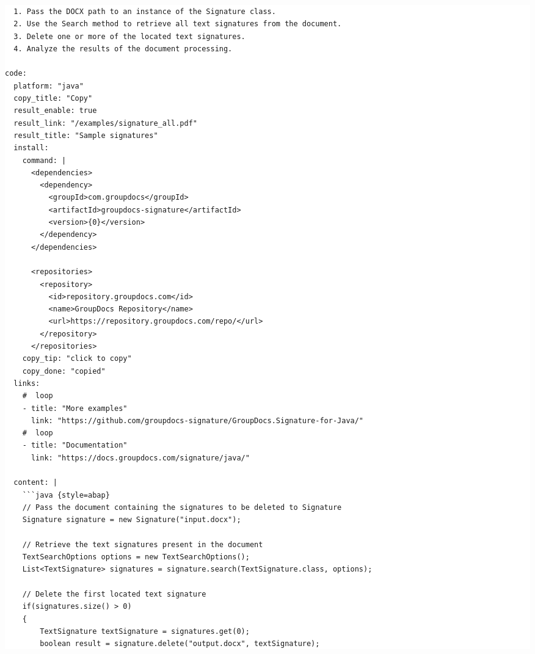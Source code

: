       1. Pass the DOCX path to an instance of the Signature class.
      2. Use the Search method to retrieve all text signatures from the document.
      3. Delete one or more of the located text signatures.
      4. Analyze the results of the document processing.
   
    code:
      platform: "java"
      copy_title: "Copy"
      result_enable: true
      result_link: "/examples/signature_all.pdf"
      result_title: "Sample signatures"
      install:
        command: |
          <dependencies>
            <dependency>
              <groupId>com.groupdocs</groupId>
              <artifactId>groupdocs-signature</artifactId>
              <version>{0}</version>
            </dependency>
          </dependencies>

          <repositories>
            <repository>
              <id>repository.groupdocs.com</id>
              <name>GroupDocs Repository</name>
              <url>https://repository.groupdocs.com/repo/</url>
            </repository>
          </repositories>
        copy_tip: "click to copy"
        copy_done: "copied"
      links:
        #  loop
        - title: "More examples"
          link: "https://github.com/groupdocs-signature/GroupDocs.Signature-for-Java/"
        #  loop
        - title: "Documentation"
          link: "https://docs.groupdocs.com/signature/java/"
          
      content: |
        ```java {style=abap}
        // Pass the document containing the signatures to be deleted to Signature
        Signature signature = new Signature("input.docx");

        // Retrieve the text signatures present in the document
        TextSearchOptions options = new TextSearchOptions();
        List<TextSignature> signatures = signature.search(TextSignature.class, options);

        // Delete the first located text signature
        if(signatures.size() > 0)
        {
            TextSignature textSignature = signatures.get(0);
            boolean result = signature.delete("output.docx", textSignature);
